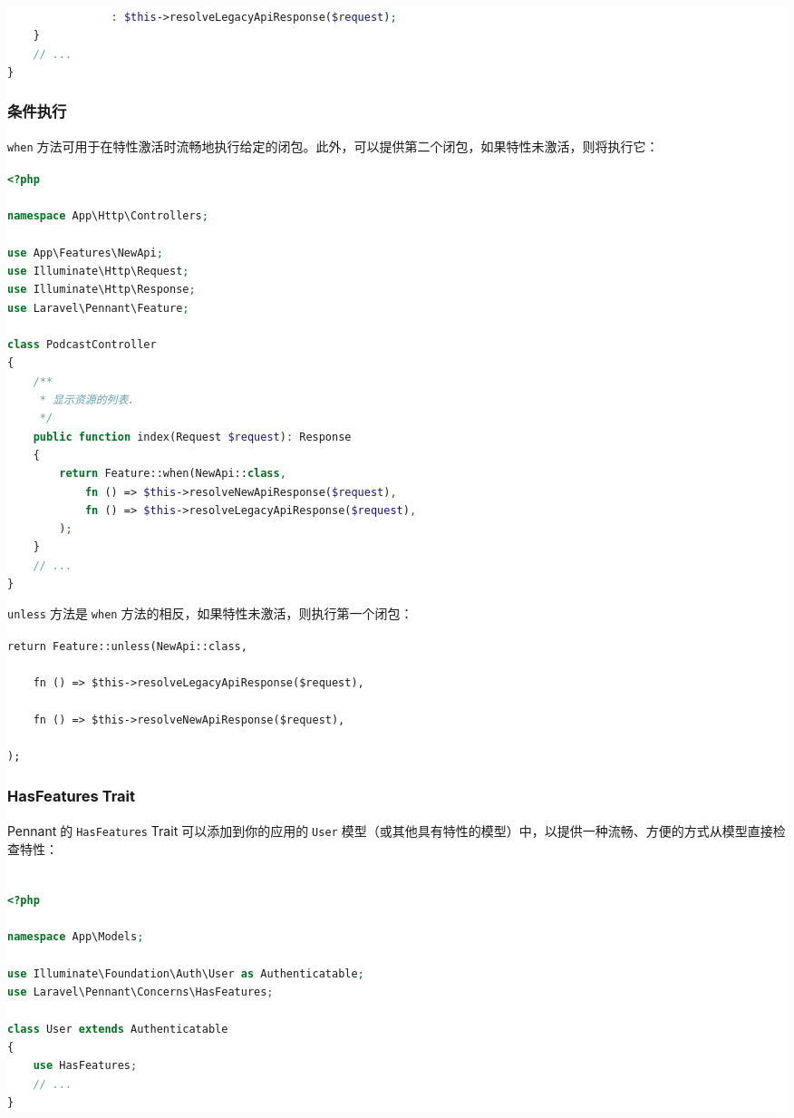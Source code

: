 ```php
                : $this->resolveLegacyApiResponse($request);
    }
    // ...
}
```

<a name="conditional-execution"></a>

### 条件执行

`when` 方法可用于在特性激活时流畅地执行给定的闭包。此外，可以提供第二个闭包，如果特性未激活，则将执行它：

```php
<?php

namespace App\Http\Controllers;

use App\Features\NewApi;
use Illuminate\Http\Request;
use Illuminate\Http\Response;
use Laravel\Pennant\Feature;

class PodcastController
{
    /**
     * 显示资源的列表.
     */
    public function index(Request $request): Response
    {
        return Feature::when(NewApi::class,
            fn () => $this->resolveNewApiResponse($request),
            fn () => $this->resolveLegacyApiResponse($request),
        );
    }
    // ...
}
```

`unless` 方法是 `when` 方法的相反，如果特性未激活，则执行第一个闭包：

    return Feature::unless(NewApi::class,

        fn () => $this->resolveLegacyApiResponse($request),

        fn () => $this->resolveNewApiResponse($request),

    );

<a name="the-has-features-trait"></a>

### HasFeatures Trait

Pennant 的 `HasFeatures` Trait 可以添加到你的应用的 `User` 模型（或其他具有特性的模型）中，以提供一种流畅、方便的方式从模型直接检查特性：

```php

<?php

namespace App\Models;

use Illuminate\Foundation\Auth\User as Authenticatable;
use Laravel\Pennant\Concerns\HasFeatures;

class User extends Authenticatable
{
    use HasFeatures;
    // ...
}
```